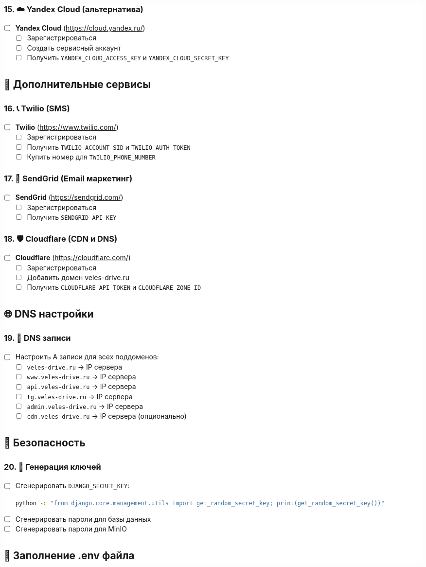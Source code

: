 ### 15. ☁️ Yandex Cloud (альтернатива)
- [ ] **Yandex Cloud** (https://cloud.yandex.ru/)
  - [ ] Зарегистрироваться
  - [ ] Создать сервисный аккаунт
  - [ ] Получить `YANDEX_CLOUD_ACCESS_KEY` и `YANDEX_CLOUD_SECRET_KEY`

## 📱 Дополнительные сервисы

### 16. 📞 Twilio (SMS)
- [ ] **Twilio** (https://www.twilio.com/)
  - [ ] Зарегистрироваться
  - [ ] Получить `TWILIO_ACCOUNT_SID` и `TWILIO_AUTH_TOKEN`
  - [ ] Купить номер для `TWILIO_PHONE_NUMBER`

### 17. 📧 SendGrid (Email маркетинг)
- [ ] **SendGrid** (https://sendgrid.com/)
  - [ ] Зарегистрироваться
  - [ ] Получить `SENDGRID_API_KEY`

### 18. 🛡️ Cloudflare (CDN и DNS)
- [ ] **Cloudflare** (https://cloudflare.com/)
  - [ ] Зарегистрироваться
  - [ ] Добавить домен veles-drive.ru
  - [ ] Получить `CLOUDFLARE_API_TOKEN` и `CLOUDFLARE_ZONE_ID`

## 🌐 DNS настройки

### 19. 📍 DNS записи
- [ ] Настроить A записи для всех поддоменов:
  - [ ] `veles-drive.ru` → IP сервера
  - [ ] `www.veles-drive.ru` → IP сервера
  - [ ] `api.veles-drive.ru` → IP сервера
  - [ ] `tg.veles-drive.ru` → IP сервера
  - [ ] `admin.veles-drive.ru` → IP сервера
  - [ ] `cdn.veles-drive.ru` → IP сервера (опционально)

## 🔐 Безопасность

### 20. 🔑 Генерация ключей
- [ ] Сгенерировать `DJANGO_SECRET_KEY`:
  ```bash
  python -c "from django.core.management.utils import get_random_secret_key; print(get_random_secret_key())"
  ```
- [ ] Сгенерировать пароли для базы данных
- [ ] Сгенерировать пароли для MinIO

## 📝 Заполнение .env файла
